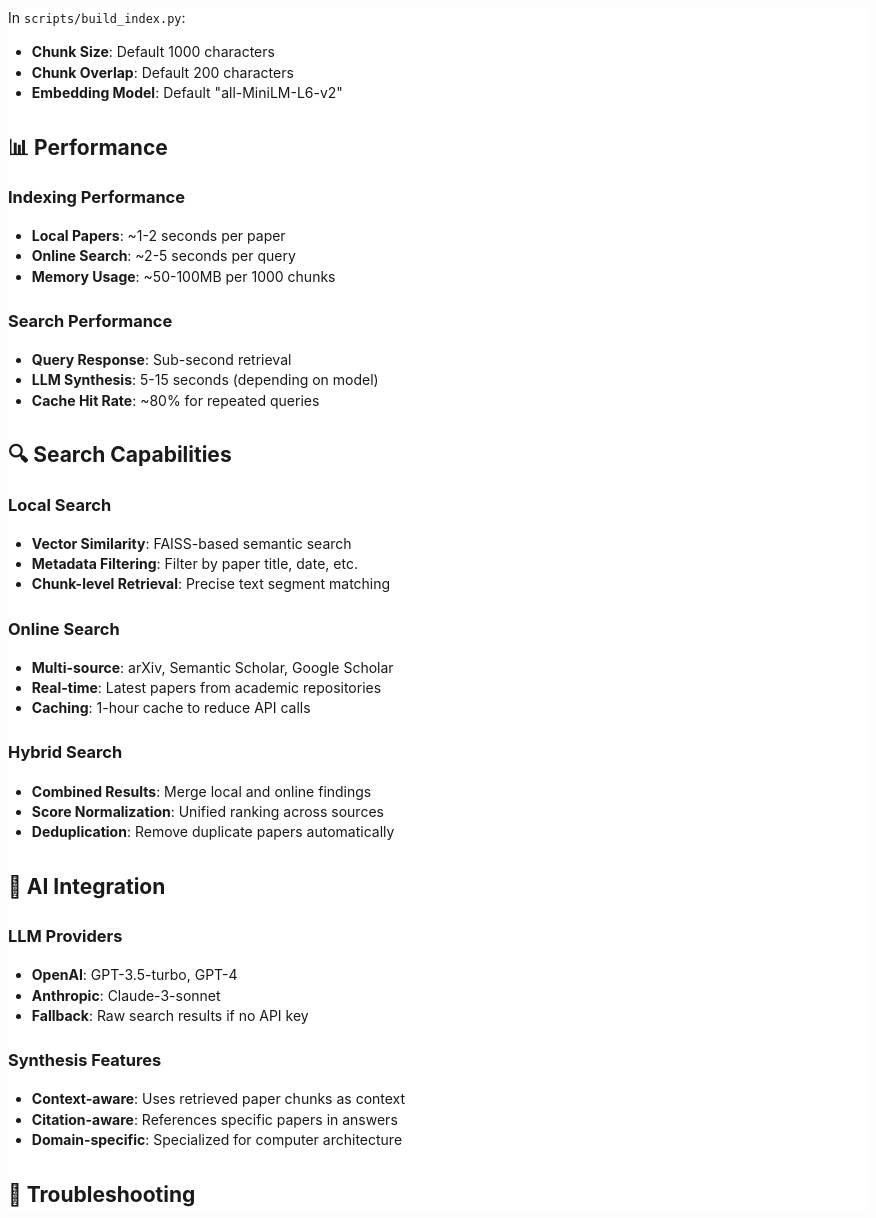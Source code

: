 In `scripts/build_index.py`:
- **Chunk Size**: Default 1000 characters
- **Chunk Overlap**: Default 200 characters
- **Embedding Model**: Default "all-MiniLM-L6-v2"

## 📊 Performance

### **Indexing Performance**
- **Local Papers**: ~1-2 seconds per paper
- **Online Search**: ~2-5 seconds per query
- **Memory Usage**: ~50-100MB per 1000 chunks

### **Search Performance**
- **Query Response**: Sub-second retrieval
- **LLM Synthesis**: 5-15 seconds (depending on model)
- **Cache Hit Rate**: ~80% for repeated queries

## 🔍 Search Capabilities

### **Local Search**
- **Vector Similarity**: FAISS-based semantic search
- **Metadata Filtering**: Filter by paper title, date, etc.
- **Chunk-level Retrieval**: Precise text segment matching

### **Online Search**
- **Multi-source**: arXiv, Semantic Scholar, Google Scholar
- **Real-time**: Latest papers from academic repositories
- **Caching**: 1-hour cache to reduce API calls

### **Hybrid Search**
- **Combined Results**: Merge local and online findings
- **Score Normalization**: Unified ranking across sources
- **Deduplication**: Remove duplicate papers automatically

## 🤖 AI Integration

### **LLM Providers**
- **OpenAI**: GPT-3.5-turbo, GPT-4
- **Anthropic**: Claude-3-sonnet
- **Fallback**: Raw search results if no API key

### **Synthesis Features**
- **Context-aware**: Uses retrieved paper chunks as context
- **Citation-aware**: References specific papers in answers
- **Domain-specific**: Specialized for computer architecture

## 🐛 Troubleshooting
